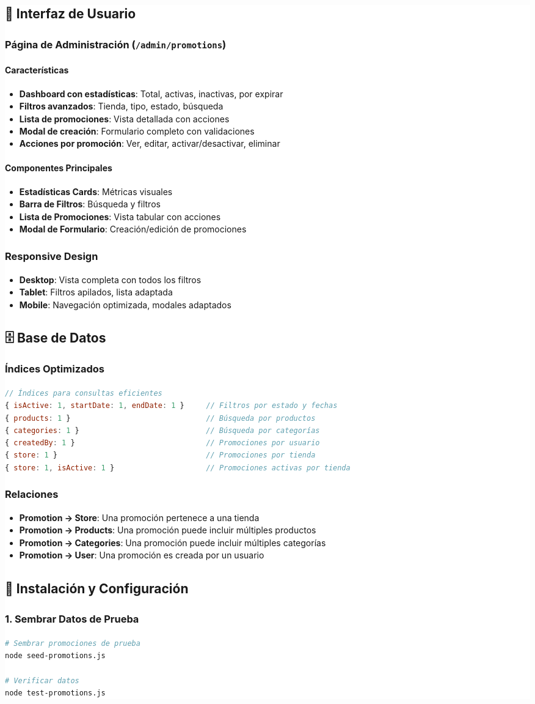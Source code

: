 ## 🎨 Interfaz de Usuario

### Página de Administración (`/admin/promotions`)

#### Características
- **Dashboard con estadísticas**: Total, activas, inactivas, por expirar
- **Filtros avanzados**: Tienda, tipo, estado, búsqueda
- **Lista de promociones**: Vista detallada con acciones
- **Modal de creación**: Formulario completo con validaciones
- **Acciones por promoción**: Ver, editar, activar/desactivar, eliminar

#### Componentes Principales
- **Estadísticas Cards**: Métricas visuales
- **Barra de Filtros**: Búsqueda y filtros
- **Lista de Promociones**: Vista tabular con acciones
- **Modal de Formulario**: Creación/edición de promociones

### Responsive Design
- **Desktop**: Vista completa con todos los filtros
- **Tablet**: Filtros apilados, lista adaptada
- **Mobile**: Navegación optimizada, modales adaptados

## 🗄️ Base de Datos

### Índices Optimizados
```javascript
// Índices para consultas eficientes
{ isActive: 1, startDate: 1, endDate: 1 }     // Filtros por estado y fechas
{ products: 1 }                               // Búsqueda por productos
{ categories: 1 }                             // Búsqueda por categorías
{ createdBy: 1 }                              // Promociones por usuario
{ store: 1 }                                  // Promociones por tienda
{ store: 1, isActive: 1 }                     // Promociones activas por tienda
```

### Relaciones
- **Promotion → Store**: Una promoción pertenece a una tienda
- **Promotion → Products**: Una promoción puede incluir múltiples productos
- **Promotion → Categories**: Una promoción puede incluir múltiples categorías
- **Promotion → User**: Una promoción es creada por un usuario

## 🚀 Instalación y Configuración

### 1. Sembrar Datos de Prueba
```bash
# Sembrar promociones de prueba
node seed-promotions.js

# Verificar datos
node test-promotions.js
```
